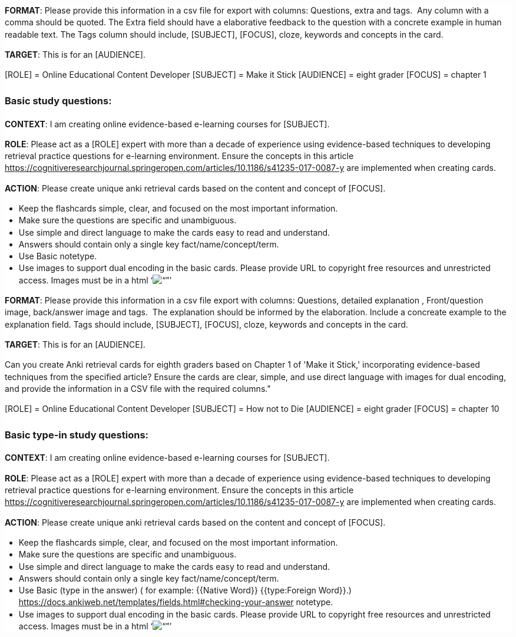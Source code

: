 **FORMAT**: Please provide this information in a csv file for export with columns: Questions,  extra and  tags.  Any column with a comma should be quoted. The Extra field should have a elaborative feedback to the question with a concrete example in human readable text.  The Tags column should include, [SUBJECT], [FOCUS], cloze, keywords and concepts in the card.

**TARGET**: This is for an [AUDIENCE].


[ROLE] = Online Educational Content Developer
[SUBJECT] = Make it Stick
[AUDIENCE] = eight grader
[FOCUS] = chapter 1
###  Basic study questions:
**CONTEXT**: I am creating online evidence-based e-learning courses for [SUBJECT]. 

**ROLE**: Please act as a [ROLE] expert with more than a decade of experience using evidence-based techniques to developing retrieval practice questions for e-learning environment. Ensure the concepts in this article https://cognitiveresearchjournal.springeropen.com/articles/10.1186/s41235-017-0087-y are implemented when creating cards.

**ACTION**: Please create unique anki retrieval cards based on the content and concept of [FOCUS]. 
- Keep the flashcards simple, clear, and focused on the most important information. 
- Make sure the questions are specific and unambiguous. 
- Use simple and direct language to make the cards easy to read and understand. 
- Answers should contain only a single key fact/name/concept/term.
- Use  Basic  notetype.
- Use images to support dual encoding in the basic cards. Please provide URL to copyright free resources and unrestricted access. Images must be in a html ‘<img src=“URL” alt=“”>’

**FORMAT**: Please provide this information in a csv file export with columns: Questions, detailed explanation , Front/question image, back/answer image and  tags.  The explanation should be informed by the elaboration. Include a concreate example to the explanation field. Tags should include, [SUBJECT], [FOCUS], cloze, keywords and concepts in the card.

**TARGET**: This is for an [AUDIENCE].

Can you create Anki retrieval cards for eighth graders based on Chapter 1 of 'Make it Stick,' incorporating evidence-based techniques from the specified article? Ensure the cards are clear, simple, and use direct language with images for dual encoding, and provide the information in a CSV file with the required columns."


[ROLE] = Online Educational Content Developer
[SUBJECT] = How not to Die 
[AUDIENCE] = eight grader
[FOCUS] = chapter 10
###  Basic type-in study questions:
**CONTEXT**: I am creating online evidence-based e-learning courses for [SUBJECT]. 

**ROLE**: Please act as a [ROLE] expert with more than a decade of experience using evidence-based techniques to developing retrieval practice questions for e-learning environment. Ensure the concepts in this article https://cognitiveresearchjournal.springeropen.com/articles/10.1186/s41235-017-0087-y are implemented when creating cards.

**ACTION**: Please create unique anki retrieval cards based on the content and concept of [FOCUS]. 
- Keep the flashcards simple, clear, and focused on the most important information. 
- Make sure the questions are specific and unambiguous. 
- Use simple and direct language to make the cards easy to read and understand. 
- Answers should contain only a single key fact/name/concept/term.
- Use  Basic (type in the answer) ( for example: {{Native Word}}
{{type:Foreign Word}}.) https://docs.ankiweb.net/templates/fields.html#checking-your-answer   notetype. 
- Use images to support dual encoding in the basic cards. Please provide URL to copyright free resources and unrestricted access. Images must be in a html ‘<img src=“URL” alt=“”>’
